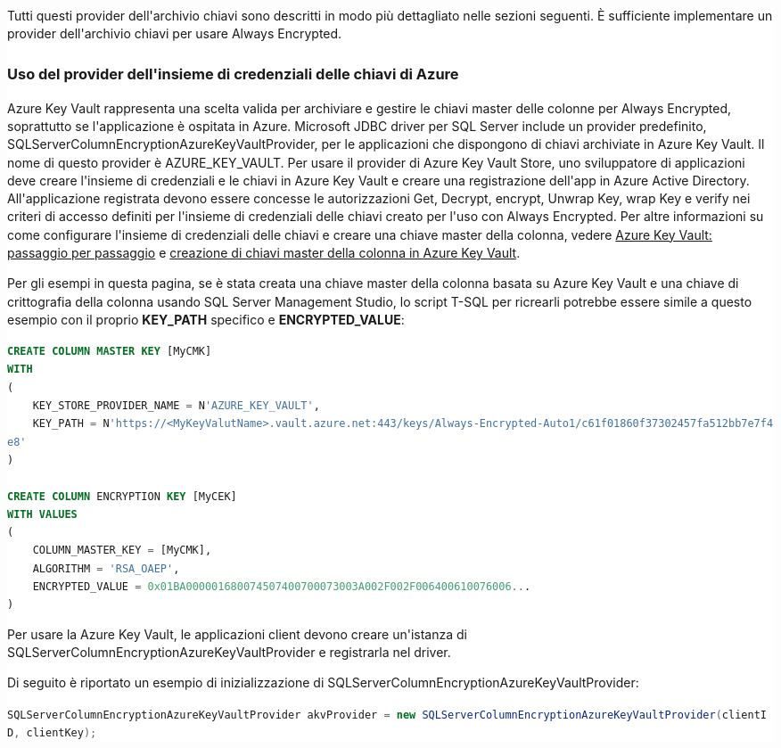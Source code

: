 Tutti questi provider dell'archivio chiavi sono descritti in modo più dettagliato nelle sezioni seguenti. È sufficiente implementare un provider dell'archivio chiavi per usare Always Encrypted.

### <a name="using-azure-key-vault-provider"></a>Uso del provider dell'insieme di credenziali delle chiavi di Azure
Azure Key Vault rappresenta una scelta valida per archiviare e gestire le chiavi master delle colonne per Always Encrypted, soprattutto se l'applicazione è ospitata in Azure. Microsoft JDBC driver per SQL Server include un provider predefinito, SQLServerColumnEncryptionAzureKeyVaultProvider, per le applicazioni che dispongono di chiavi archiviate in Azure Key Vault. Il nome di questo provider è AZURE_KEY_VAULT. Per usare il provider di Azure Key Vault Store, uno sviluppatore di applicazioni deve creare l'insieme di credenziali e le chiavi in Azure Key Vault e creare una registrazione dell'app in Azure Active Directory. All'applicazione registrata devono essere concesse le autorizzazioni Get, Decrypt, encrypt, Unwrap Key, wrap Key e verify nei criteri di accesso definiti per l'insieme di credenziali delle chiavi creato per l'uso con Always Encrypted. Per altre informazioni su come configurare l'insieme di credenziali delle chiavi e creare una chiave master della colonna, vedere [Azure Key Vault: passaggio per passaggio](https://blogs.technet.microsoft.com/kv/2015/06/02/azure-key-vault-step-by-step/) e [creazione di chiavi master della colonna in Azure Key Vault](../../relational-databases/security/encryption/create-and-store-column-master-keys-always-encrypted.md#creating-column-master-keys-in-azure-key-vault).

Per gli esempi in questa pagina, se è stata creata una chiave master della colonna basata su Azure Key Vault e una chiave di crittografia della colonna usando SQL Server Management Studio, lo script T-SQL per ricrearli potrebbe essere simile a questo esempio con il proprio **KEY_PATH** specifico e **ENCRYPTED_VALUE**:

```sql
CREATE COLUMN MASTER KEY [MyCMK]
WITH
(
    KEY_STORE_PROVIDER_NAME = N'AZURE_KEY_VAULT',
    KEY_PATH = N'https://<MyKeyValutName>.vault.azure.net:443/keys/Always-Encrypted-Auto1/c61f01860f37302457fa512bb7e7f4e8'
)

CREATE COLUMN ENCRYPTION KEY [MyCEK]
WITH VALUES
(
    COLUMN_MASTER_KEY = [MyCMK],
    ALGORITHM = 'RSA_OAEP',
    ENCRYPTED_VALUE = 0x01BA000001680074507400700073003A002F002F006400610076006...
)
```

Per usare la Azure Key Vault, le applicazioni client devono creare un'istanza di SQLServerColumnEncryptionAzureKeyVaultProvider e registrarla nel driver.

Di seguito è riportato un esempio di inizializzazione di SQLServerColumnEncryptionAzureKeyVaultProvider:  

```java
SQLServerColumnEncryptionAzureKeyVaultProvider akvProvider = new SQLServerColumnEncryptionAzureKeyVaultProvider(clientID, clientKey);
```
